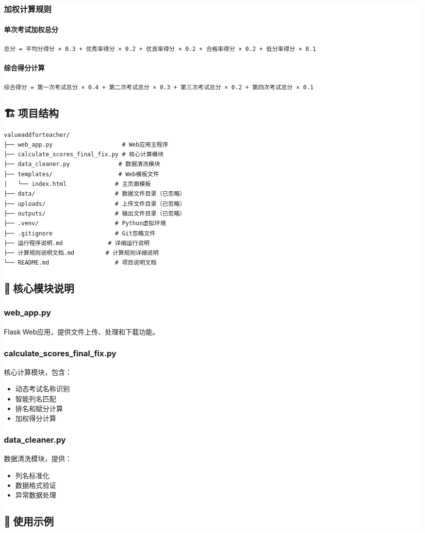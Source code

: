 ### 加权计算规则

#### 单次考试加权总分
```
总分 = 平均分得分 × 0.3 + 优秀率得分 × 0.2 + 优良率得分 × 0.2 + 合格率得分 × 0.2 + 低分率得分 × 0.1
```

#### 综合得分计算
```
综合得分 = 第一次考试总分 × 0.4 + 第二次考试总分 × 0.3 + 第三次考试总分 × 0.2 + 第四次考试总分 × 0.1
```

## 🏗️ 项目结构

```
valueaddforteacher/
├── web_app.py                    # Web应用主程序
├── calculate_scores_final_fix.py # 核心计算模块
├── data_cleaner.py              # 数据清洗模块
├── templates/                   # Web模板文件
│   └── index.html              # 主页面模板
├── data/                       # 数据文件目录（已忽略）
├── uploads/                    # 上传文件目录（已忽略）
├── outputs/                    # 输出文件目录（已忽略）
├── .venv/                      # Python虚拟环境
├── .gitignore                  # Git忽略文件
├── 运行程序说明.md             # 详细运行说明
├── 计算规则说明文档.md         # 计算规则详细说明
└── README.md                   # 项目说明文档
```

## 🔧 核心模块说明

### web_app.py
Flask Web应用，提供文件上传、处理和下载功能。

### calculate_scores_final_fix.py
核心计算模块，包含：
- 动态考试名称识别
- 智能列名匹配
- 排名和赋分计算
- 加权得分计算

### data_cleaner.py
数据清洗模块，提供：
- 列名标准化
- 数据格式验证
- 异常数据处理

## 📝 使用示例
